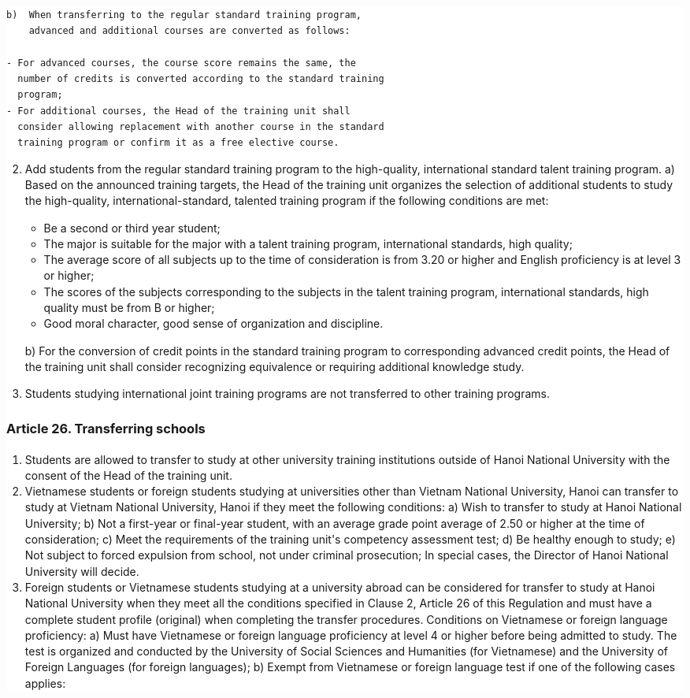     b)  When transferring to the regular standard training program,
        advanced and additional courses are converted as follows:

    - For advanced courses, the course score remains the same, the
      number of credits is converted according to the standard training
      program;
    - For additional courses, the Head of the training unit shall
      consider allowing replacement with another course in the standard
      training program or confirm it as a free elective course.
2.  Add students from the regular standard training program to the
    high-quality, international standard talent training program.
    a)  Based on the announced training targets, the Head of the
        training unit organizes the selection of additional students to
        study the high-quality, international-standard, talented
        training program if the following conditions are met:

    - Be a second or third year student;
    - The major is suitable for the major with a talent training
      program, international standards, high quality;
    - The average score of all subjects up to the time of consideration
      is from 3.20 or higher and English proficiency is at level 3 or
      higher;
    - The scores of the subjects corresponding to the subjects in the
      talent training program, international standards, high quality
      must be from B or higher;
    - Good moral character, good sense of organization and discipline.

    b)  For the conversion of credit points in the standard training
        program to corresponding advanced credit points, the Head of the
        training unit shall consider recognizing equivalence or
        requiring additional knowledge study.
3.  Students studying international joint training programs are not
    transferred to other training programs.

### Article 26. Transferring schools

1.  Students are allowed to transfer to study at other university
    training institutions outside of Hanoi National University with the
    consent of the Head of the training unit.
2.  Vietnamese students or foreign students studying at universities
    other than Vietnam National University, Hanoi can transfer to study
    at Vietnam National University, Hanoi if they meet the following
    conditions:
    a)  Wish to transfer to study at Hanoi National University;
    b)  Not a first-year or final-year student, with an average grade
        point average of 2.50 or higher at the time of consideration;
    c)  Meet the requirements of the training unit\'s competency
        assessment test;
    d)  Be healthy enough to study;
    e)  Not subject to forced expulsion from school, not under criminal
        prosecution; In special cases, the Director of Hanoi National
        University will decide.
3.  Foreign students or Vietnamese students studying at a university
    abroad can be considered for transfer to study at Hanoi National
    University when they meet all the conditions specified in Clause 2,
    Article 26 of this Regulation and must have a complete student
    profile (original) when completing the transfer procedures.
    Conditions on Vietnamese or foreign language proficiency:
    a)  Must have Vietnamese or foreign language proficiency at level 4
        or higher before being admitted to study. The test is organized
        and conducted by the University of Social Sciences and
        Humanities (for Vietnamese) and the University of Foreign
        Languages (for foreign languages);
    b)  Exempt from Vietnamese or foreign language test if one of the
        following cases applies:
